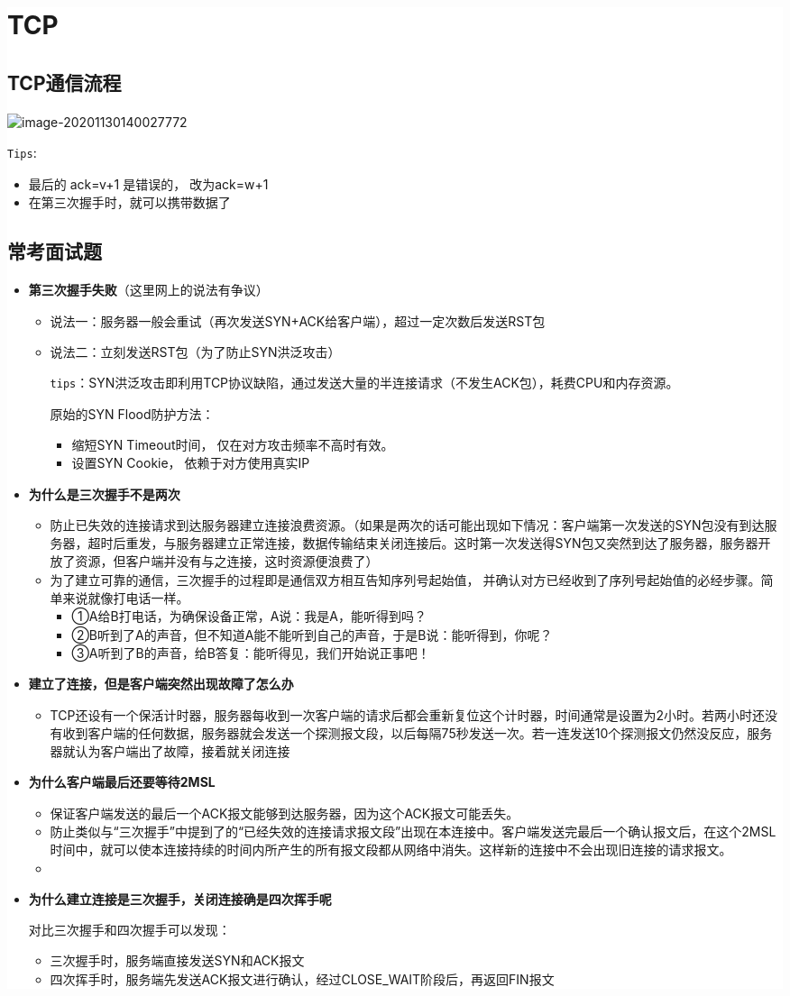 # TCP

## TCP通信流程

![image-20201130140027772](E:\Study\自整理\为了offer!\葱刺\计算机网络.assets\image-20201130140027772.png)

`Tips`:

- 最后的 ack=v+1 是错误的， 改为ack=w+1
- 在第三次握手时，就可以携带数据了

## 常考面试题

- **第三次握手失败**（这里网上的说法有争议）

  - 说法一：服务器一般会重试（再次发送SYN+ACK给客户端），超过一定次数后发送RST包

  - 说法二：立刻发送RST包（为了防止SYN洪泛攻击）

    `tips`：SYN洪泛攻击即利用TCP协议缺陷，通过发送大量的半连接请求（不发生ACK包），耗费CPU和内存资源。

    原始的SYN Flood防护方法：

    - 缩短SYN Timeout时间， 仅在对方攻击频率不高时有效。
    - 设置SYN Cookie， 依赖于对方使用真实IP
    
    

- **为什么是三次握手不是两次**

  - 防止已失效的连接请求到达服务器建立连接浪费资源。（如果是两次的话可能出现如下情况：客户端第一次发送的SYN包没有到达服务器，超时后重发，与服务器建立正常连接，数据传输结束关闭连接后。这时第一次发送得SYN包又突然到达了服务器，服务器开放了资源，但客户端并没有与之连接，这时资源便浪费了）
  - 为了建立可靠的通信，三次握手的过程即是通信双方相互告知序列号起始值， 并确认对方已经收到了序列号起始值的必经步骤。简单来说就像打电话一样。
    - ①A给B打电话，为确保设备正常，A说：我是A，能听得到吗？
    - ②B听到了A的声音，但不知道A能不能听到自己的声音，于是B说：能听得到，你呢？
    - ③A听到了B的声音，给B答复：能听得见，我们开始说正事吧！

  

- **建立了连接，但是客户端突然出现故障了怎么办**

  - TCP还设有一个保活计时器，服务器每收到一次客户端的请求后都会重新复位这个计时器，时间通常是设置为2小时。若两小时还没有收到客户端的任何数据，服务器就会发送一个探测报文段，以后每隔75秒发送一次。若一连发送10个探测报文仍然没反应，服务器就认为客户端出了故障，接着就关闭连接

  

- **为什么客户端最后还要等待2MSL**

  - 保证客户端发送的最后一个ACK报文能够到达服务器，因为这个ACK报文可能丢失。
  - 防止类似与“三次握手”中提到了的“已经失效的连接请求报文段”出现在本连接中。客户端发送完最后一个确认报文后，在这个2MSL时间中，就可以使本连接持续的时间内所产生的所有报文段都从网络中消失。这样新的连接中不会出现旧连接的请求报文。
  - 

- **为什么建立连接是三次握手，关闭连接确是四次挥手呢**

  对比三次握手和四次握手可以发现：
  
  - 三次握手时，服务端直接发送SYN和ACK报文
  - 四次挥手时，服务端先发送ACK报文进行确认，经过CLOSE_WAIT阶段后，再返回FIN报文
  